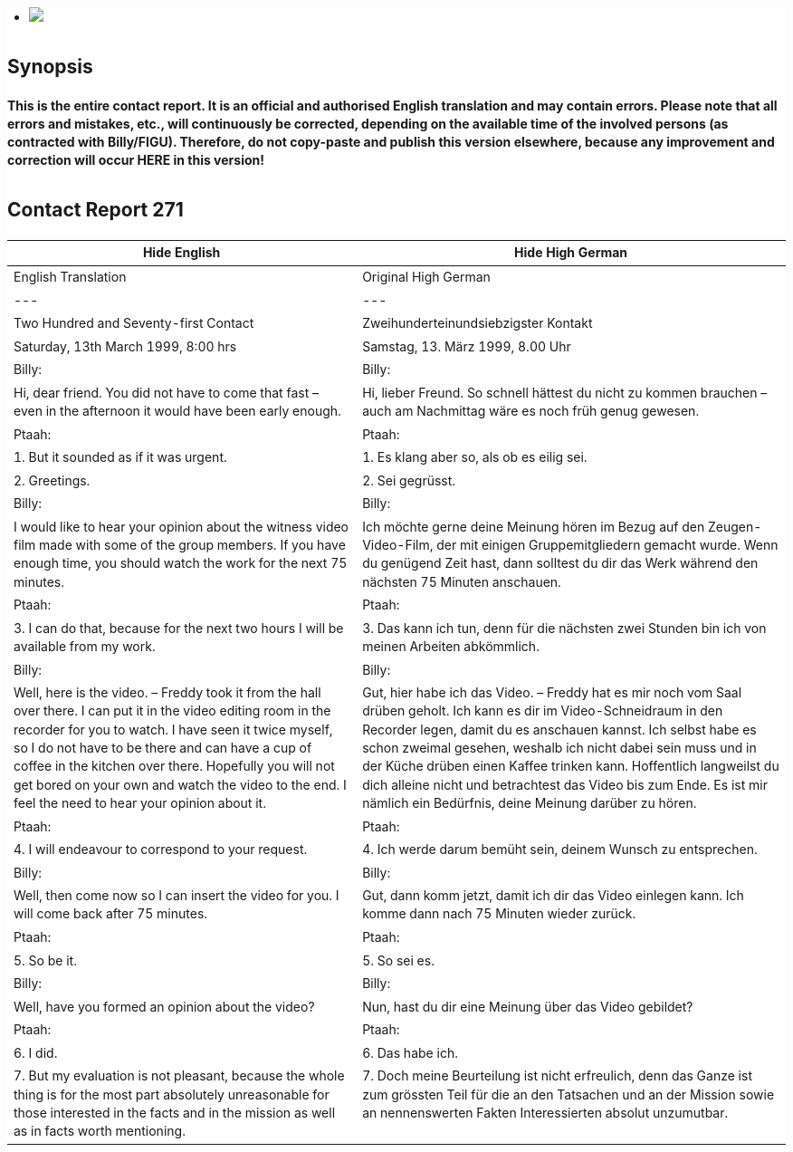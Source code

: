 
  * [![](https://www.futureofmankind.co.uk/w/images/thumb/c/cf/Kontakberichte_Block_8_Front_Cover.jpg/160px-Kontakberichte_Block_8_Front_Cover.jpg)](https://www.futureofmankind.co.uk/Billy_Meier/<https:/www.futureofmankind.co.uk/w/images/c/cf/Kontakberichte_Block_8_Front_Cover.jpg>)


## Synopsis
**This is the entire contact report. It is an official and authorised English translation and may contain errors. Please note that all errors and mistakes, etc., will continuously be corrected, depending on the available time of the involved persons (as contracted with Billy/FIGU). Therefore, do not copy-paste and publish this version elsewhere, because any improvement and correction will occur HERE in this version!**
## Contact Report 271
Hide English | Hide High German  
---|---  
English Translation | Original High German  
---|---  
Two Hundred and Seventy-first Contact  | Zweihunderteinundsiebzigster Kontakt   
Saturday, 13th March 1999, 8:00 hrs  | Samstag, 13. März 1999, 8.00 Uhr   
Billy:  | Billy:   
Hi, dear friend. You did not have to come that fast – even in the afternoon it would have been early enough.  | Hi, lieber Freund. So schnell hättest du nicht zu kommen brauchen – auch am Nachmittag wäre es noch früh genug gewesen.   
Ptaah:  | Ptaah:   
1. But it sounded as if it was urgent.  | 1. Es klang aber so, als ob es eilig sei.   
2. Greetings.  | 2. Sei gegrüsst.   
Billy:  | Billy:   
I would like to hear your opinion about the witness video film made with some of the group members. If you have enough time, you should watch the work for the next 75 minutes.  | Ich möchte gerne deine Meinung hören im Bezug auf den Zeugen-Video-Film, der mit einigen Gruppemitgliedern gemacht wurde. Wenn du genügend Zeit hast, dann solltest du dir das Werk während den nächsten 75 Minuten anschauen.   
Ptaah:  | Ptaah:   
3. I can do that, because for the next two hours I will be available from my work.  | 3. Das kann ich tun, denn für die nächsten zwei Stunden bin ich von meinen Arbeiten abkömmlich.   
Billy:  | Billy:   
Well, here is the video. – Freddy took it from the hall over there. I can put it in the video editing room in the recorder for you to watch. I have seen it twice myself, so I do not have to be there and can have a cup of coffee in the kitchen over there. Hopefully you will not get bored on your own and watch the video to the end. I feel the need to hear your opinion about it.  | Gut, hier habe ich das Video. – Freddy hat es mir noch vom Saal drüben geholt. Ich kann es dir im Video-Schneidraum in den Recorder legen, damit du es anschauen kannst. Ich selbst habe es schon zweimal gesehen, weshalb ich nicht dabei sein muss und in der Küche drüben einen Kaffee trinken kann. Hoffentlich langweilst du dich alleine nicht und betrachtest das Video bis zum Ende. Es ist mir nämlich ein Bedürfnis, deine Meinung darüber zu hören.   
Ptaah:  | Ptaah:   
4. I will endeavour to correspond to your request.  | 4. Ich werde darum bemüht sein, deinem Wunsch zu entsprechen.   
Billy:  | Billy:   
Well, then come now so I can insert the video for you. I will come back after 75 minutes.  | Gut, dann komm jetzt, damit ich dir das Video einlegen kann. Ich komme dann nach 75 Minuten wieder zurück.   
Ptaah:  | Ptaah:   
5. So be it.  | 5. So sei es.   
Billy:  | Billy:   
Well, have you formed an opinion about the video?  | Nun, hast du dir eine Meinung über das Video gebildet?   
Ptaah:  | Ptaah:   
6. I did.  | 6. Das habe ich.   
7. But my evaluation is not pleasant, because the whole thing is for the most part absolutely unreasonable for those interested in the facts and in the mission as well as in facts worth mentioning.  | 7. Doch meine Beurteilung ist nicht erfreulich, denn das Ganze ist zum grössten Teil für die an den Tatsachen und an der Mission sowie an nennenswerten Fakten Interessierten absolut unzumutbar.   